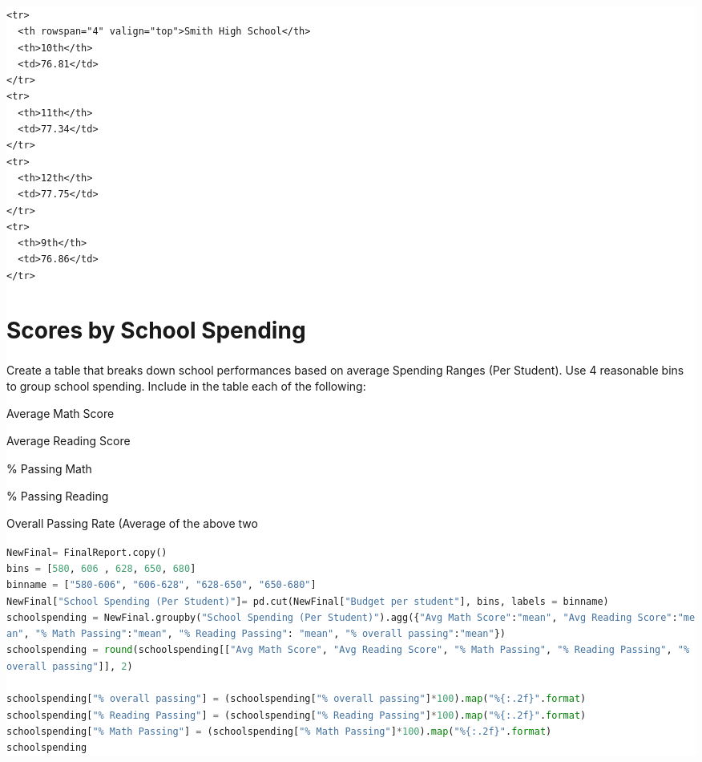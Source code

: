     <tr>
      <th rowspan="4" valign="top">Smith High School</th>
      <th>10th</th>
      <td>76.81</td>
    </tr>
    <tr>
      <th>11th</th>
      <td>77.34</td>
    </tr>
    <tr>
      <th>12th</th>
      <td>77.75</td>
    </tr>
    <tr>
      <th>9th</th>
      <td>76.86</td>
    </tr>
  </tbody>
</table>
</div>



# Scores by School Spending

Create a table that breaks down school performances based on average Spending Ranges (Per Student). Use 4 reasonable bins to group school spending. Include in the table each of the following:

Average Math Score

Average Reading Score

% Passing Math

% Passing Reading

Overall Passing Rate (Average of the above two


```python
NewFinal= FinalReport.copy()
bins = [580, 606 , 628, 650, 680]
binname = ["580-606", "606-628", "628-650", "650-680"]
NewFinal["School Spending (Per Student)"]= pd.cut(NewFinal["Budget per student"], bins, labels = binname)
schoolspending = NewFinal.groupby("School Spending (Per Student)").agg({"Avg Math Score":"mean", "Avg Reading Score":"mean", "% Math Passing":"mean", "% Reading Passing": "mean", "% overall passing":"mean"})
schoolspending = round(schoolspending[["Avg Math Score", "Avg Reading Score", "% Math Passing", "% Reading Passing", "% overall passing"]], 2)

schoolspending["% overall passing"] = (schoolspending["% overall passing"]*100).map("%{:.2f}".format)
schoolspending["% Reading Passing"] = (schoolspending["% Reading Passing"]*100).map("%{:.2f}".format)
schoolspending["% Math Passing"] = (schoolspending["% Math Passing"]*100).map("%{:.2f}".format)
schoolspending
```

